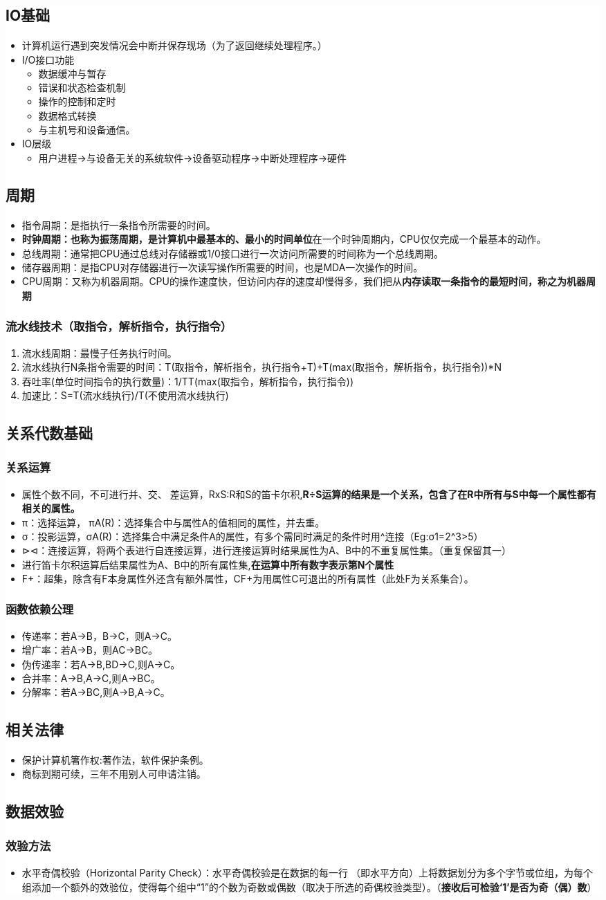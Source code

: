 ## IO基础
+ 计算机运行遇到突发情况会中断并保存现场（为了返回继续处理程序。）
+  I/O接口功能
   + 数据缓冲与暂存
   + 错误和状态检查机制
   + 操作的控制和定时
   + 数据格式转换
   + 与主机号和设备通信。
+ IO层级
  - 用户进程->与设备无关的系统软件->设备驱动程序->中断处理程序->硬件
## **周期**
   + 指令周期：是指执行一条指令所需要的时间。
   + **时钟周期：也称为振荡周期，是计算机中最基本的、最小的时间单位**在一个时钟周期内，CPU仅仅完成一个最基本的动作。
   + 总线周期：通常把CPU通过总线对存储器或1/0接口进行一次访问所需要的时间称为一个总线周期。
   + 储存器周期：是指CPU对存储器进行一次读写操作所需要的时间，也是MDA一次操作的时间。
   + CPU周期：又称为机器周期。CPU的操作速度快，但访问内存的速度却慢得多，我们把从**内存读取一条指令的最短时间，称之为机器周期**

### 流水线技术（取指令，解析指令，执行指令）
1. 流水线周期：最慢子任务执行时间。
2. 流水线执行N条指令需要的时间：T(取指令，解析指令，执行指令+T)+T(max(取指令，解析指令，执行指令))*N
3. 吞吐率(单位时间指令的执行数量)：1/TT(max(取指令，解析指令，执行指令))
4. 加速比：S=T(流水线执行)/T(不使用流水线执行)

## **关系代数基础**
### 关系运算
+ 属性个数不同，不可进行并、交、 差运算，RxS:R和S的笛卡尔积,**R÷S运算的结果是一个关系，包含了在R中所有与S中每一个属性都有相关的属性。**
+ π：选择运算， πA(R)：选择集合中与属性A的值相同的属性，并去重。
+ σ：投影运算，σA(R)：选择集合中满足条件A的属性，有多个需同时满足的条件时用^连接（Eg:σ1=2^3>5）
+ ⊳⊲：连接运算，将两个表进行自连接运算，进行连接运算时结果属性为A、B中的不重复属性集。（重复保留其一）
+ 进行笛卡尔积运算后结果属性为A、B中的所有属性集,**在运算中所有数字表示第N个属性**
+ F+：超集，除含有F本身属性外还含有额外属性，CF+为用属性C可退出的所有属性（此处F为关系集合）。
### 函数依赖公理
+ 传递率：若A->B，B->C，则A->C。
+ 增广率：若A->B，则AC->BC。
+ 伪传递率：若A->B,BD->C,则A->C。
+ 合并率：A->B,A->C,则A->BC。
+ 分解率：若A->BC,则A->B,A->C。


## 相关法律
+ 保护计算机箸作权:著作法，软件保护条例。
+ 商标到期可续，三年不用别人可申请注销。

## 数据效验
### 效验方法
+ 水平奇偶校验（Horizontal Parity Check）：水平奇偶校验是在数据的每一行 （即水平方向）上将数据划分为多个字节或位组，为每个组添加一个额外的效验位，使得每个组中“1”的个数为奇数或偶数（取决于所选的奇偶校验类型）。（**接收后可检验‘1’是否为奇（偶）数**）
